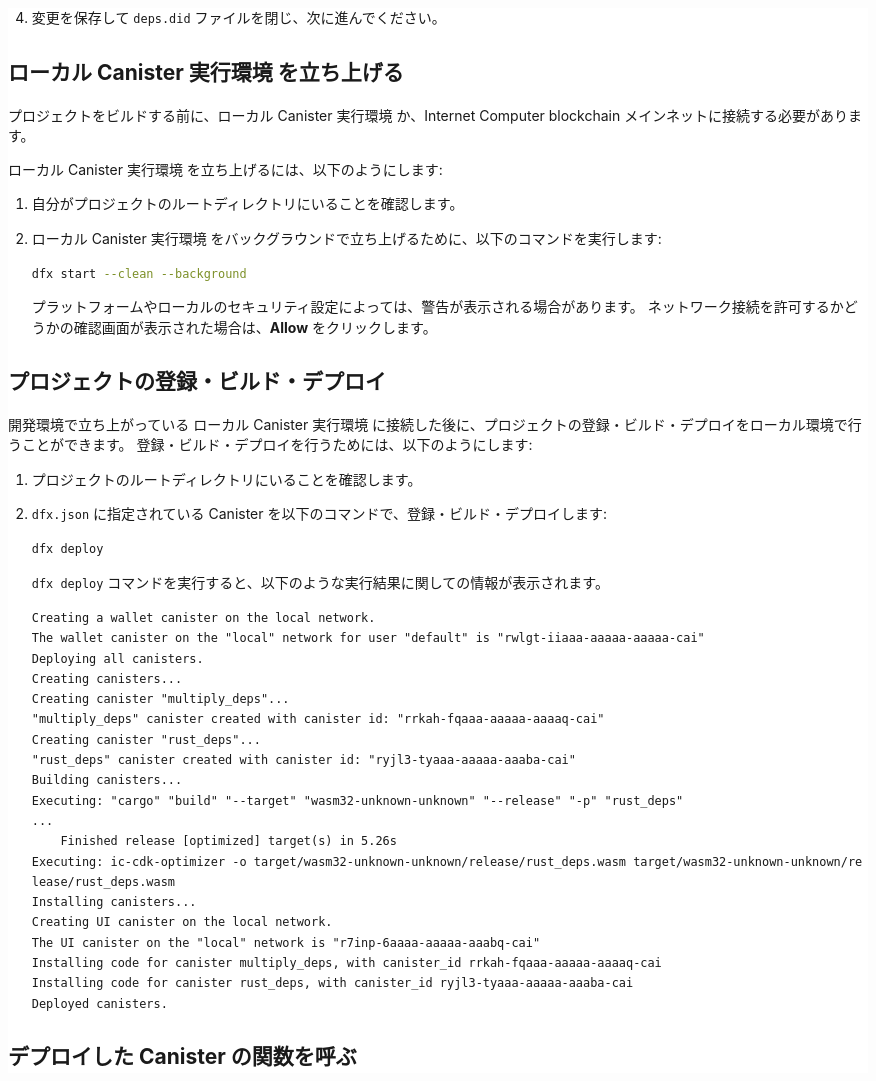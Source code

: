 4.  変更を保存して `deps.did` ファイルを閉じ、次に進んでください。

## ローカル Canister 実行環境 を立ち上げる

プロジェクトをビルドする前に、ローカル Canister 実行環境 か、Internet Computer blockchain メインネットに接続する必要があります。

ローカル Canister 実行環境 を立ち上げるには、以下のようにします:

1.  自分がプロジェクトのルートディレクトリにいることを確認します。

2.  ローカル Canister 実行環境 をバックグラウンドで立ち上げるために、以下のコマンドを実行します:

    ```bash
    dfx start --clean --background
    ```

    プラットフォームやローカルのセキュリティ設定によっては、警告が表示される場合があります。 ネットワーク接続を許可するかどうかの確認画面が表示された場合は、**Allow** をクリックします。

## プロジェクトの登録・ビルド・デプロイ

開発環境で立ち上がっている ローカル Canister 実行環境 に接続した後に、プロジェクトの登録・ビルド・デプロイをローカル環境で行うことができます。 登録・ビルド・デプロイを行うためには、以下のようにします:

1.  プロジェクトのルートディレクトリにいることを確認します。

2.  `dfx.json` に指定されている Canister を以下のコマンドで、登録・ビルド・デプロイします:

    ```bash
    dfx deploy
    ```

    `dfx deploy` コマンドを実行すると、以下のような実行結果に関しての情報が表示されます。

        Creating a wallet canister on the local network.
        The wallet canister on the "local" network for user "default" is "rwlgt-iiaaa-aaaaa-aaaaa-cai"
        Deploying all canisters.
        Creating canisters...
        Creating canister "multiply_deps"...
        "multiply_deps" canister created with canister id: "rrkah-fqaaa-aaaaa-aaaaq-cai"
        Creating canister "rust_deps"...
        "rust_deps" canister created with canister id: "ryjl3-tyaaa-aaaaa-aaaba-cai"
        Building canisters...
        Executing: "cargo" "build" "--target" "wasm32-unknown-unknown" "--release" "-p" "rust_deps"
        ...
            Finished release [optimized] target(s) in 5.26s
        Executing: ic-cdk-optimizer -o target/wasm32-unknown-unknown/release/rust_deps.wasm target/wasm32-unknown-unknown/release/rust_deps.wasm
        Installing canisters...
        Creating UI canister on the local network.
        The UI canister on the "local" network is "r7inp-6aaaa-aaaaa-aaabq-cai"
        Installing code for canister multiply_deps, with canister_id rrkah-fqaaa-aaaaa-aaaaq-cai
        Installing code for canister rust_deps, with canister_id ryjl3-tyaaa-aaaaa-aaaba-cai
        Deployed canisters.

## デプロイした Canister の関数を呼ぶ
